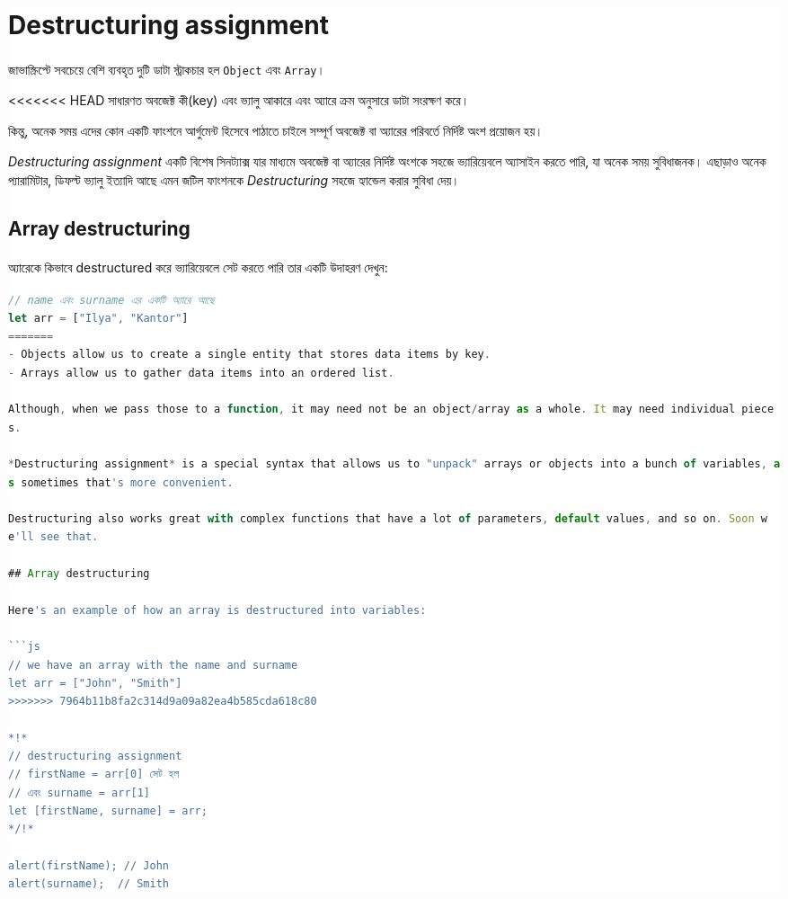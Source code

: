 # Destructuring assignment

জাভাস্ক্রিপ্টে সবচেয়ে বেশি ব্যবহৃত দুটি ডাটা স্ট্রাকচার হল `Object` এবং `Array`।

<<<<<<< HEAD
সাধারণত অবজেক্ট কী(key) এবং ভ্যালু আকারে এবং অ্যারে ক্রম অনুসারে ডাটা সংরক্ষণ করে।

কিন্তু, অনেক সময় এদের কোন একটি ফাংশনে আর্গুমেন্ট হিসেবে পাঠাতে চাইলে সম্পূর্ণ অবজেক্ট বা অ্যারের পরিবর্তে নির্দিষ্ট অংশ প্রয়োজন হয়।

*Destructuring assignment* একটি বিশেষ সিনট্যাক্স যার মাধ্যমে অবজেক্ট বা অ্যারের নির্দিষ্ট অংশকে সহজে ভ্যারিয়েবলে অ্যাসাইন করতে পারি, যা অনেক সময় সুবিধাজনক। এছাড়াও অনেক প্যারামিটার, ডিফল্ট ভ্যালু ইত্যাদি আছে এমন জটিল ফাংশনকে *Destructuring* সহজে হ্যান্ডেল করার সুবিধা দেয়।

## Array destructuring

অ্যারেকে কিভাবে destructured করে ভ্যারিয়েবলে সেট করতে পারি তার একটি উদাহরণ দেখুন:

```js
// name এবং surname এর একটি অ্যারে আছে
let arr = ["Ilya", "Kantor"]
=======
- Objects allow us to create a single entity that stores data items by key.
- Arrays allow us to gather data items into an ordered list.

Although, when we pass those to a function, it may need not be an object/array as a whole. It may need individual pieces.

*Destructuring assignment* is a special syntax that allows us to "unpack" arrays or objects into a bunch of variables, as sometimes that's more convenient.

Destructuring also works great with complex functions that have a lot of parameters, default values, and so on. Soon we'll see that.

## Array destructuring

Here's an example of how an array is destructured into variables:

```js
// we have an array with the name and surname
let arr = ["John", "Smith"]
>>>>>>> 7964b11b8fa2c314d9a09a82ea4b585cda618c80

*!*
// destructuring assignment
// firstName = arr[0] সেট হল
// এবং surname = arr[1]
let [firstName, surname] = arr;
*/!*

alert(firstName); // John
alert(surname);  // Smith
```
